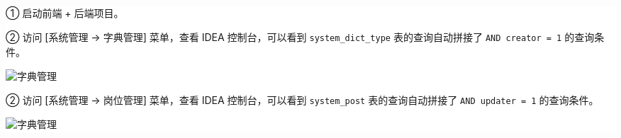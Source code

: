 ① 启动前端 + 后端项目。

② 访问 [系统管理 -> 字典管理] 菜单，查看 IDEA 控制台，可以看到 `system_dict_type` 表的查询自动拼接了 `AND creator = 1` 的查询条件。

![字典管理](https://doc.iocoder.cn/img/%E6%95%B0%E6%8D%AE%E6%9D%83%E9%99%90/02.png)

② 访问 [系统管理 -> 岗位管理] 菜单，查看 IDEA 控制台，可以看到 `system_post` 表的查询自动拼接了 `AND updater = 1` 的查询条件。

![字典管理](https://doc.iocoder.cn/img/%E6%95%B0%E6%8D%AE%E6%9D%83%E9%99%90/03.png)